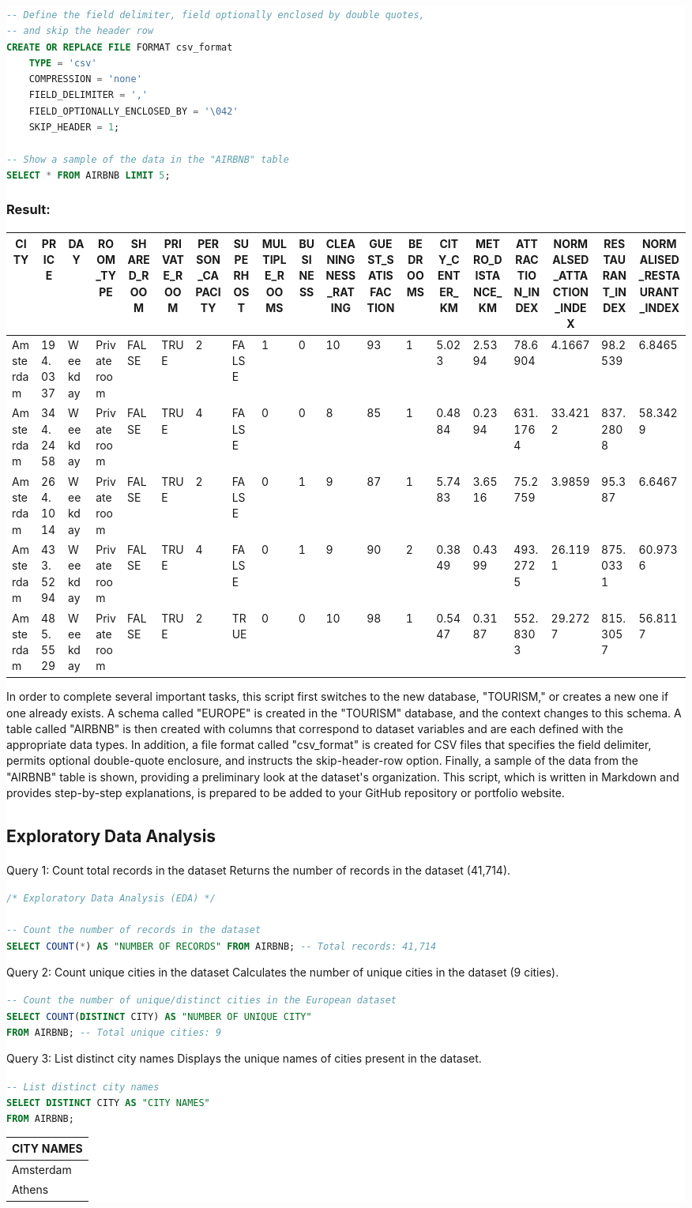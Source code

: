 ```sql
-- Define the field delimiter, field optionally enclosed by double quotes,
-- and skip the header row
CREATE OR REPLACE FILE FORMAT csv_format
    TYPE = 'csv'
    COMPRESSION = 'none'
    FIELD_DELIMITER = ','
    FIELD_OPTIONALLY_ENCLOSED_BY = '\042'
    SKIP_HEADER = 1;

-- Show a sample of the data in the "AIRBNB" table
SELECT * FROM AIRBNB LIMIT 5;
```
### Result:
| CITY      | PRICE    | DAY     | ROOM_TYPE    | SHARED_ROOM | PRIVATE_ROOM | PERSON_CAPACITY | SUPERHOST | MULTIPLE_ROOMS | BUSINESS | CLEANINGNESS_RATING | GUEST_SATISFACTION | BEDROOMS | CITY_CENTER_KM | METRO_DISTANCE_KM | ATTRACTION_INDEX | NORMALSED_ATTACTION_INDEX | RESTAURANT_INDEX | NORMALISED_RESTAURANT_INDEX |
|-----------|----------|---------|--------------|-------------|--------------|-----------------|-----------|----------------|----------|---------------------|--------------------|----------|----------------|-------------------|------------------|---------------------------|------------------|-----------------------------|
| Amsterdam | 194.0337 | Weekday | Private room | FALSE       | TRUE         | 2               | FALSE     | 1              | 0        | 10                  | 93                 | 1        | 5.023          | 2.5394            | 78.6904          | 4.1667                    | 98.2539          | 6.8465                      |
| Amsterdam | 344.2458 | Weekday | Private room | FALSE       | TRUE         | 4               | FALSE     | 0              | 0        | 8                   | 85                 | 1        | 0.4884         | 0.2394            | 631.1764         | 33.4212                   | 837.2808         | 58.3429                     |
| Amsterdam | 264.1014 | Weekday | Private room | FALSE       | TRUE         | 2               | FALSE     | 0              | 1        | 9                   | 87                 | 1        | 5.7483         | 3.6516            | 75.2759          | 3.9859                    | 95.387           | 6.6467                      |
| Amsterdam | 433.5294 | Weekday | Private room | FALSE       | TRUE         | 4               | FALSE     | 0              | 1        | 9                   | 90                 | 2        | 0.3849         | 0.4399            | 493.2725         | 26.1191                   | 875.0331         | 60.9736                     |
| Amsterdam | 485.5529 | Weekday | Private room | FALSE       | TRUE         | 2               | TRUE      | 0              | 0        | 10                  | 98                 | 1        | 0.5447         | 0.3187            | 552.8303         | 29.2727                   | 815.3057         | 56.8117                     |

In order to complete several important tasks, this script first switches to the new database, "TOURISM," or creates a new one if one already exists. A schema called "EUROPE" is created in the "TOURISM" database, and the context changes to this schema. A table called "AIRBNB" is then created with columns that correspond to dataset variables and are each defined with the appropriate data types. In addition, a file format called "csv_format" is created for CSV files that specifies the field delimiter, permits optional double-quote enclosure, and instructs the skip-header-row option. Finally, a sample of the data from the "AIRBNB" table is shown, providing a preliminary look at the dataset's organization. This script, which is written in Markdown and provides step-by-step explanations, is prepared to be added to your GitHub repository or portfolio website.

## Exploratory Data Analysis
Query 1: Count total records in the dataset
Returns the number of records in the dataset (41,714).
```sql
/* Exploratory Data Analysis (EDA) */

-- Count the number of records in the dataset
SELECT COUNT(*) AS "NUMBER OF RECORDS" FROM AIRBNB; -- Total records: 41,714
```
Query 2: Count unique cities in the dataset
Calculates the number of unique cities in the dataset (9 cities).
```sql
-- Count the number of unique/distinct cities in the European dataset
SELECT COUNT(DISTINCT CITY) AS "NUMBER OF UNIQUE CITY"
FROM AIRBNB; -- Total unique cities: 9
```
Query 3: List distinct city names
Displays the unique names of cities present in the dataset.
```sql
-- List distinct city names
SELECT DISTINCT CITY AS "CITY NAMES"
FROM AIRBNB;
```
| CITY NAMES |
|------------|
| Amsterdam  |
| Athens     |